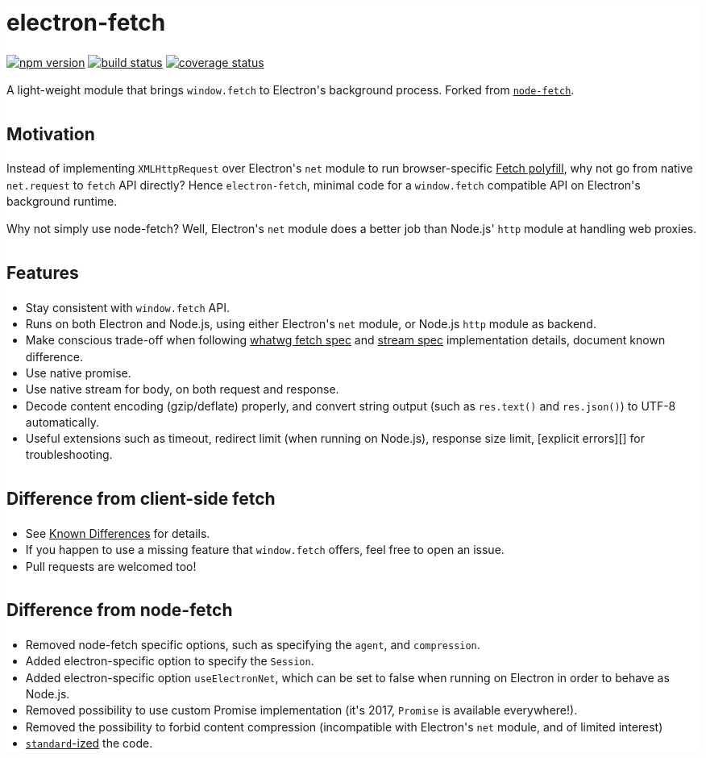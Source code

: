 
electron-fetch
==========

[![npm version][npm-image]][npm-url]
[![build status][travis-image]][travis-url]
[![coverage status][codecov-image]][codecov-url]

A light-weight module that brings `window.fetch` to Electron's background process.
Forked from [`node-fetch`](https://github.com/bitinn/node-fetch).


## Motivation

Instead of implementing `XMLHttpRequest` over Electron's `net` module to run browser-specific [Fetch polyfill](https://github.com/github/fetch), why not go from native `net.request` to `fetch` API directly? Hence `electron-fetch`, minimal code for a `window.fetch` compatible API on Electron's background runtime.

Why not simply use node-fetch? Well, Electron's `net` module does a better job than Node.js' `http` module at handling web proxies.


## Features

- Stay consistent with `window.fetch` API.
- Runs on both Electron and Node.js, using either Electron's `net` module, or Node.js `http` module as backend.
- Make conscious trade-off when following [whatwg fetch spec][whatwg-fetch] and [stream spec](https://streams.spec.whatwg.org/) implementation details, document known difference.
- Use native promise.
- Use native stream for body, on both request and response.
- Decode content encoding (gzip/deflate) properly, and convert string output (such as `res.text()` and `res.json()`) to UTF-8 automatically.
- Useful extensions such as timeout, redirect limit (when running on Node.js), response size limit, [explicit errors][] for troubleshooting.


## Difference from client-side fetch

- See [Known Differences](https://github.com/arantes555/electron-fetch/blob/master/LIMITS.md) for details.
- If you happen to use a missing feature that `window.fetch` offers, feel free to open an issue.
- Pull requests are welcomed too!


## Difference from node-fetch

- Removed node-fetch specific options, such as specifying the `agent`, and `compression`.
- Added electron-specific option to specify the `Session`.
- Added electron-specific option `useElectronNet`, which can be set to false when running on Electron in order to behave as Node.js.
- Removed possibility to use custom Promise implementation (it's 2017, `Promise` is available everywhere!).
- Removed the possibility to forbid content compression (incompatible with Electron's `net` module, and of limited interest)
- [`standard`-ized](http://standardjs.com) the code.


[npm-image]: https://img.shields.io/npm/v/electron-fetch.svg?style=flat-square
[npm-url]: https://www.npmjs.com/package/electron-fetch
[travis-image]: https://img.shields.io/travis/arantes555/electron-fetch.svg?style=flat-square
[travis-url]: https://travis-ci.org/arantes555/electron-fetch
[codecov-image]: https://img.shields.io/codecov/c/github/arantes555/electron-fetch.svg?style=flat-square
[codecov-url]: https://codecov.io/gh/arantes555/electron-fetch
[ERROR-HANDLING.md]: https://github.com/arantes555/electron-fetch/blob/master/ERROR-HANDLING.md
[whatwg-fetch]: https://fetch.spec.whatwg.org/
[response-init]: https://fetch.spec.whatwg.org/#responseinit
[node-readable]: https://nodejs.org/api/stream.html#stream_readable_streams
[mdn-headers]: https://developer.mozilla.org/en-US/docs/Web/API/Headers